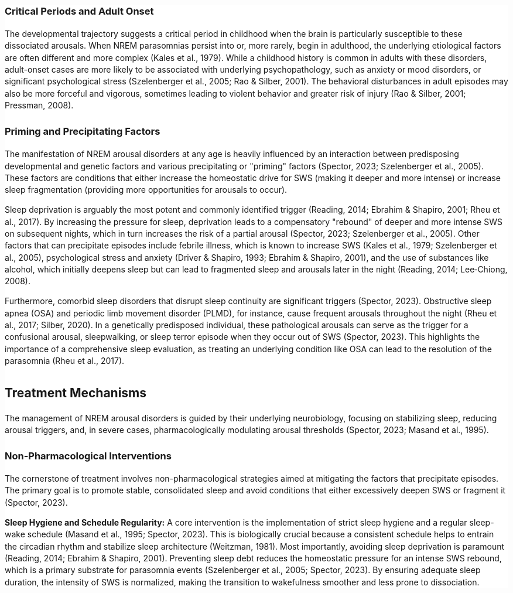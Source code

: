 ### Critical Periods and Adult Onset

The developmental trajectory suggests a critical period in childhood when the brain is particularly susceptible to these dissociated arousals. When NREM parasomnias persist into or, more rarely, begin in adulthood, the underlying etiological factors are often different and more complex (Kales et al., 1979). While a childhood history is common in adults with these disorders, adult-onset cases are more likely to be associated with underlying psychopathology, such as anxiety or mood disorders, or significant psychological stress (Szelenberger et al., 2005; Rao & Silber, 2001). The behavioral disturbances in adult episodes may also be more forceful and vigorous, sometimes leading to violent behavior and greater risk of injury (Rao & Silber, 2001; Pressman, 2008).

### Priming and Precipitating Factors

The manifestation of NREM arousal disorders at any age is heavily influenced by an interaction between predisposing developmental and genetic factors and various precipitating or "priming" factors (Spector, 2023; Szelenberger et al., 2005). These factors are conditions that either increase the homeostatic drive for SWS (making it deeper and more intense) or increase sleep fragmentation (providing more opportunities for arousals to occur).

Sleep deprivation is arguably the most potent and commonly identified trigger (Reading, 2014; Ebrahim & Shapiro, 2001; Rheu et al., 2017). By increasing the pressure for sleep, deprivation leads to a compensatory "rebound" of deeper and more intense SWS on subsequent nights, which in turn increases the risk of a partial arousal (Spector, 2023; Szelenberger et al., 2005). Other factors that can precipitate episodes include febrile illness, which is known to increase SWS (Kales et al., 1979; Szelenberger et al., 2005), psychological stress and anxiety (Driver & Shapiro, 1993; Ebrahim & Shapiro, 2001), and the use of substances like alcohol, which initially deepens sleep but can lead to fragmented sleep and arousals later in the night (Reading, 2014; Lee‐Chiong, 2008).

Furthermore, comorbid sleep disorders that disrupt sleep continuity are significant triggers (Spector, 2023). Obstructive sleep apnea (OSA) and periodic limb movement disorder (PLMD), for instance, cause frequent arousals throughout the night (Rheu et al., 2017; Silber, 2020). In a genetically predisposed individual, these pathological arousals can serve as the trigger for a confusional arousal, sleepwalking, or sleep terror episode when they occur out of SWS (Spector, 2023). This highlights the importance of a comprehensive sleep evaluation, as treating an underlying condition like OSA can lead to the resolution of the parasomnia (Rheu et al., 2017).

## Treatment Mechanisms

The management of NREM arousal disorders is guided by their underlying neurobiology, focusing on stabilizing sleep, reducing arousal triggers, and, in severe cases, pharmacologically modulating arousal thresholds (Spector, 2023; Masand et al., 1995).

### Non-Pharmacological Interventions

The cornerstone of treatment involves non-pharmacological strategies aimed at mitigating the factors that precipitate episodes. The primary goal is to promote stable, consolidated sleep and avoid conditions that either excessively deepen SWS or fragment it (Spector, 2023).

**Sleep Hygiene and Schedule Regularity:** A core intervention is the implementation of strict sleep hygiene and a regular sleep-wake schedule (Masand et al., 1995; Spector, 2023). This is biologically crucial because a consistent schedule helps to entrain the circadian rhythm and stabilize sleep architecture (Weitzman, 1981). Most importantly, avoiding sleep deprivation is paramount (Reading, 2014; Ebrahim & Shapiro, 2001). Preventing sleep debt reduces the homeostatic pressure for an intense SWS rebound, which is a primary substrate for parasomnia events (Szelenberger et al., 2005; Spector, 2023). By ensuring adequate sleep duration, the intensity of SWS is normalized, making the transition to wakefulness smoother and less prone to dissociation.
